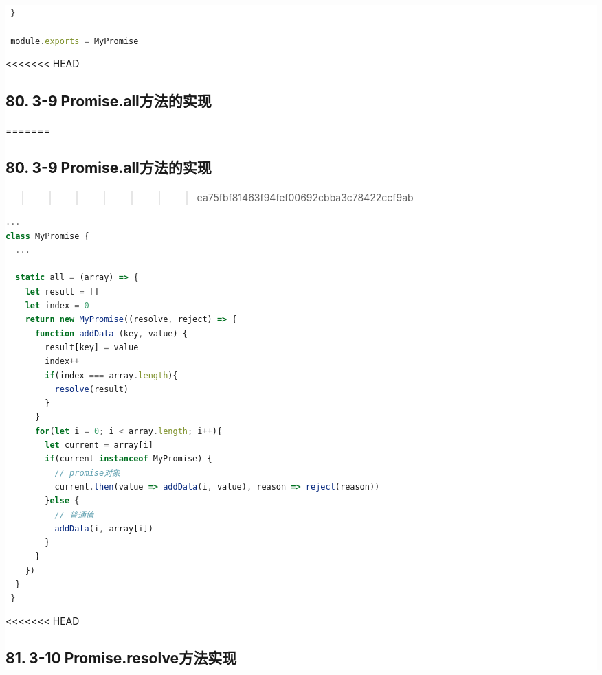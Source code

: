 ```js
 }

 module.exports = MyPromise
```

<<<<<<< HEAD

## 80. <a name='Promise.all'></a>3-9 Promise.all方法的实现

=======

## 80. <a name='Promise.all'></a>3-9 Promise.all方法的实现

>>>>>>> ea75fbf81463f94fef00692cbba3c78422ccf9ab

```js
...
class MyPromise {
  ...

  static all = (array) => {
    let result = []
    let index = 0
    return new MyPromise((resolve, reject) => {
      function addData (key, value) {
        result[key] = value
        index++
        if(index === array.length){
          resolve(result)
        }
      }
      for(let i = 0; i < array.length; i++){
        let current = array[i]
        if(current instanceof MyPromise) {
          // promise对象
          current.then(value => addData(i, value), reason => reject(reason))
        }else {
          // 普通值
          addData(i, array[i])
        }
      }
    })
  }
 }

 ```

<<<<<<< HEAD

## 81. <a name='Promise.resolve'></a>3-10 Promise.resolve方法实现
